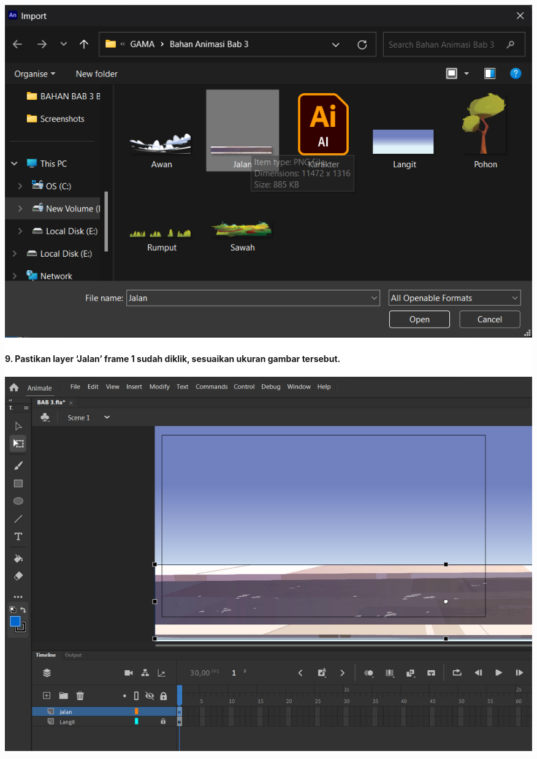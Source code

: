 ![alt text](../img/img-bab2/a8.png)

#### 9. Pastikan layer ‘Jalan’ frame 1 sudah diklik, sesuaikan ukuran gambar tersebut.

![alt text](../img/img-bab2/a9.png)